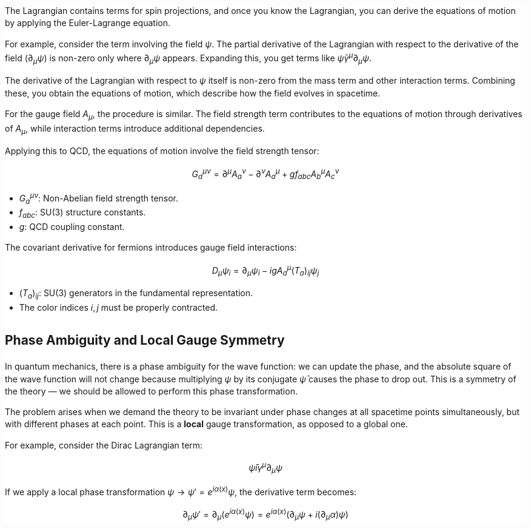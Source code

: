 The Lagrangian contains terms for spin projections, and once you know the Lagrangian, you can derive the equations of motion by applying the Euler-Lagrange equation.  

For example, consider the term involving the field $`\psi`$. The partial derivative of the Lagrangian with respect to the derivative of the field ($`\partial_{\mu} \psi`$) is non-zero only where $`\partial_{\mu} \psi`$ appears. Expanding this, you get terms like $`\bar{\psi} \gamma^{\mu} \partial_{\mu} \psi`$.  

The derivative of the Lagrangian with respect to $`\psi`$ itself is non-zero from the mass term and other interaction terms. Combining these, you obtain the equations of motion, which describe how the field evolves in spacetime.  

For the gauge field $`A_{\mu}`$, the procedure is similar. The field strength term contributes to the equations of motion through derivatives of $`A_{\mu}`$, while interaction terms introduce additional dependencies.  

Applying this to QCD, the equations of motion involve the field strength tensor:  

```math
G^{\mu \nu}_a = \partial^{\mu} A^{\nu}_a - \partial^{\nu} A^{\mu}_a + g f_{abc} A^{\mu}_b A^{\nu}_c
```

- $`G^{\mu \nu}_a`$: Non-Abelian field strength tensor.  
- $`f_{abc}`$: SU(3) structure constants.  
- $`g`$: QCD coupling constant.  

The covariant derivative for fermions introduces gauge field interactions:  

```math
D_{\mu} \psi_i = \partial_{\mu} \psi_i - i g A^{\mu}_a (T_a)_{ij} \psi_j
```

- $`(T_a)_{ij}`$: SU(3) generators in the fundamental representation.  
- The color indices $`i, j`$ must be properly contracted.


## Phase Ambiguity and Local Gauge Symmetry  

In quantum mechanics, there is a phase ambiguity for the wave function: we can update the phase, and the absolute square of the wave function will not change because multiplying $`\psi`$ by its conjugate $`\bar{\psi}`$ causes the phase to drop out. This is a symmetry of the theory — we should be allowed to perform this phase transformation.  

The problem arises when we demand the theory to be invariant under phase changes at all spacetime points simultaneously, but with different phases at each point. This is a **local** gauge transformation, as opposed to a global one.  

For example, consider the Dirac Lagrangian term:  

```math
\bar{\psi} i \gamma^{\mu} \partial_{\mu} \psi
```

If we apply a local phase transformation $`\psi \rightarrow \psi' = e^{i \alpha(x)} \psi`$, the derivative term becomes:  

```math
\partial_{\mu} \psi' = \partial_{\mu} (e^{i \alpha(x)} \psi) = e^{i \alpha(x)} (\partial_{\mu} \psi + i (\partial_{\mu} \alpha) \psi)
```
